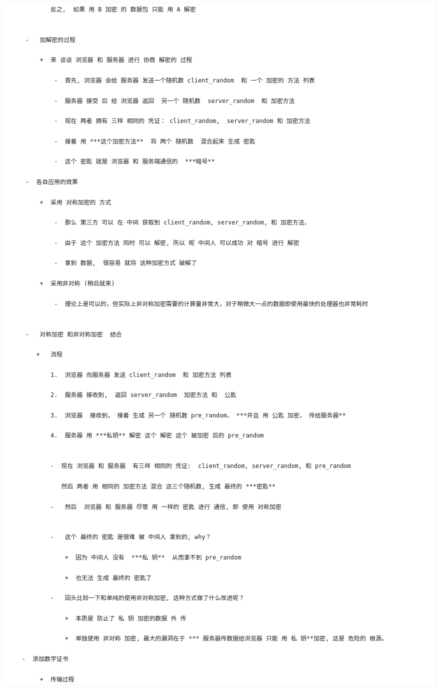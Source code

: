                  反之,  如果 用 B 加密 的 数据包 只能 用 A 解密


          -   加解密的过程

              +  来 谈谈 浏览器 和 服务器 进行 协商 解密的 过程

                  -  首先, 浏览器 会给 服务器 发送一个随机数 client_random  和 一个 加密的 方法 列表

                  -  服务器 接受 后 给 浏览器 返回  另一个 随机数  server_random  和 加密方法

                  -  现在 两者 拥有 三样 相同的 凭证： client_random,  server_random 和 加密方法

                  -  接着 用 ***这个加密方法**  将 两个 随机数  混合起来 生成 密匙

                  -  这个 密匙 就是 浏览器 和 服务端通信的  ***暗号**
        
          -  各自应用的效果

              +  采用 对称加密的 方式

                  -  那么 第三方 可以 在 中间 获取到 client_random, server_random, 和 加密方法，

                  -  由于 这个 加密方法 同时 可以 解密, 所以 呢 中间人 可以成功 对 暗号 进行 解密

                  -  拿到 数据,  很容易 就将 这种加密方式 破解了

              +  采用非对称 (稍后就来)
                 
                  -  理论上是可以的，但实际上非对称加密需要的计算量非常大，对于稍微大一点的数据即使用最快的处理器也非常耗时


          -   对称加密 和非对称加密  结合

             +   流程

                 1.  浏览器 向服务器 发送 client_random  和 加密方法 列表

                 2.  服务器 接收到,  返回 server_random  加密方法 和  公匙

                 3.  浏览器  接收到， 接着 生成 另一个 随机数 pre_random， ***并且 用 公匙 加密， 传给服务器**

                 4.  服务器 用 ***私钥** 解密 这个 解密 这个 被加密 后的 pre_random


                 -  现在 浏览器 和 服务器  有三样 相同的 凭证:  client_random, server_random, 和 pre_random

                    然后 两者 用 相同的 加密方法 混合 这三个随机数, 生成 最终的 ***密匙**

                 -   然后  浏览器 和 服务器 尽管 用 一样的 密匙 进行 通信, 即 使用 对称加密


                 -   这个 最终的 密匙 是很难 被 中间人 拿到的, why？

                     +  因为 中间人 没有  ***私 钥**  从而拿不到 pre_random

                     +  也无法 生成 最终的 密匙了

                 -   回头比较一下和单纯的使用非对称加密, 这种方式做了什么改进呢？

                     +  本质是 防止了 私 钥 加密的数据 外 传

                     +  单独使用 非对称 加密, 最大的漏洞在于 *** 服务器传数据给浏览器 只能 用 私 钥**加密, 这是 危险的 根源。

         -  添加数字证书

              +  传输过程
